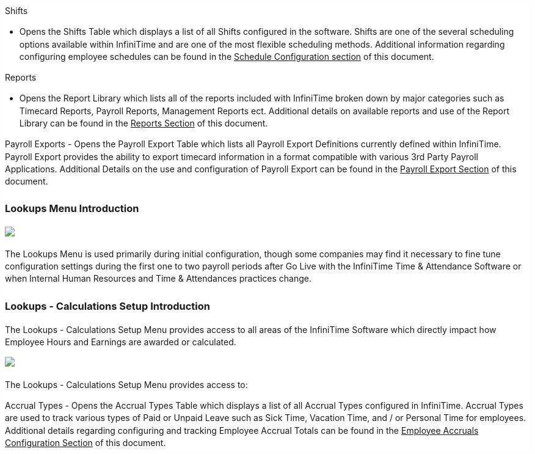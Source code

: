 Shifts
- Opens the Shifts Table which displays
a list of all Shifts configured in the software. Shifts are one of the
several scheduling options available within InfiniTime
and are one of the most flexible scheduling methods. Additional information
regarding configuring employee schedules can be found in the [Schedule Configuration section](/InfiniTime/help%20file/Overview/Scheduling/Scheduling.md#sch14_Configuring_Shifts_for_Scheduling_Purposes)
of this document.

Reports
- Opens the Report Library which lists
all of the reports included with InfiniTime
broken down by major categories such as Timecard Reports, Payroll Reports,
Management Reports ect. Additional details on available reports and use
of the Report Library can be found in the [Reports Section](/InfiniTime/help%20file/Overview/Reports/Reports.md#rpt01_InfiniTime_Reports_-_Introduction) of this document.

Payroll
Exports - Opens the Payroll Export Table which lists all Payroll
Export Definitions currently defined within InfiniTime.
Payroll Export provides the ability to export timecard information in
a format compatible with various 3rd Party Payroll Applications. Additional
Details on the use and configuration of Payroll Export can be found in
the [Payroll
Export Section](/InfiniTime/help%20file/Overview/PayrollExport/Payroll_Export.md#pxh2_Introduction) of this document.

### Lookups Menu Introduction

![](images_2/SoftwareOverview_028.png)

The Lookups Menu is used primarily during initial configuration, though
some companies may find it necessary to fine tune configuration settings
during the first one to two payroll periods after Go Live with the InfiniTime Time & Attendance Software
or when Internal Human Resources and Time & Attendances practices
change.

### Lookups - Calculations Setup Introduction

The Lookups - Calculations Setup Menu provides access to all areas of
the InfiniTime Software
which directly impact how Employee Hours and Earnings are awarded or calculated.

![](images_2/SoftwareOverview_018.png)

The Lookups - Calculations Setup Menu provides access to:

Accrual
Types - Opens the Accrual Types
Table which displays a list of all Accrual Types configured in InfiniTime. Accrual
Types are used to track various types of Paid or Unpaid Leave such as
Sick Time, Vacation Time, and / or Personal Time for employees. Additional
details regarding configuring and tracking Employee Accrual Totals can
be found in the [Employee
Accruals Configuration Section](/InfiniTime/help%20file/Overview/Configuration/Accrual_Configuration.md#acc01_Employee_Accruals_Introduction) of this document.
